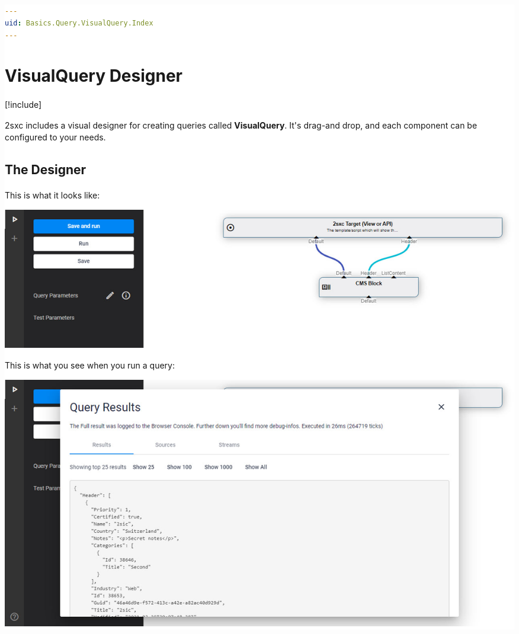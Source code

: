 ```yaml
---
uid: Basics.Query.VisualQuery.Index
---
```


# VisualQuery Designer

[!include[](~/pages/basics/stack/_shared-float-summary.md)]
<style>.context-box-summary .query-app { visibility: visible; } </style>

2sxc includes a visual designer for creating queries called **VisualQuery**. It's drag-and drop, and each component can be configured to your needs.

## The Designer

This is what it looks like:

<img src="./assets/basic-visual-query.jpg" width="100%" class="full-width">

This is what you see when you run a query:

<img src="./assets/basic-query-results.jpg" width="100%" class="full-width">

